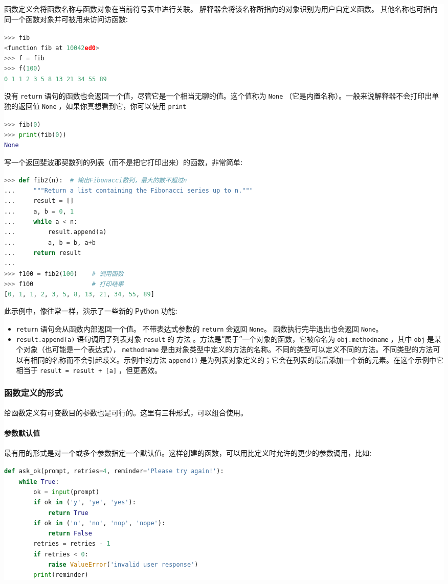 函数定义会将函数名称与函数对象在当前符号表中进行关联。 解释器会将该名称所指向的对象识别为用户自定义函数。 其他名称也可指向同一个函数对象并可被用来访问访函数:

```python
>>> fib
<function fib at 10042ed0>
>>> f = fib
>>> f(100)
0 1 1 2 3 5 8 13 21 34 55 89
```

没有 `return` 语句的函数也会返回一个值，尽管它是一个相当无聊的值。这个值称为 `None` （它是内置名称）。一般来说解释器不会打印出单独的返回值 `None` ，如果你真想看到它，你可以使用 `print`

```python
>>> fib(0)
>>> print(fib(0))
None
```

写一个返回斐波那契数列的列表（而不是把它打印出来）的函数，非常简单:

```python
>>> def fib2(n):  # 输出Fibonacci数列，最大的数不超过n
...     """Return a list containing the Fibonacci series up to n."""
...     result = []
...     a, b = 0, 1
...     while a < n:
...         result.append(a)
...         a, b = b, a+b
...     return result
...
>>> f100 = fib2(100)    # 调用函数
>>> f100                # 打印结果
[0, 1, 1, 2, 3, 5, 8, 13, 21, 34, 55, 89]
```

此示例中，像往常一样，演示了一些新的 Python 功能:

- `return` 语句会从函数内部返回一个值。 不带表达式参数的 `return` 会返回 `None`。 函数执行完毕退出也会返回 `None`。
- `result.append(a)` 语句调用了列表对象 `result` 的 方法 。方法是“属于”一个对象的函数，它被命名为 `obj.methodname` ，其中 `obj` 是某个对象（也可能是一个表达式）， `methodname` 是由对象类型中定义的方法的名称。不同的类型可以定义不同的方法。不同类型的方法可以有相同的名称而不会引起歧义。示例中的方法 `append()` 是为列表对象定义的；它会在列表的最后添加一个新的元素。在这个示例中它相当于 `result = result + [a]` ，但更高效。



### 函数定义的形式

给函数定义有可变数目的参数也是可行的。这里有三种形式，可以组合使用。



#### 参数默认值

最有用的形式是对一个或多个参数指定一个默认值。这样创建的函数，可以用比定义时允许的更少的参数调用，比如:

```python
def ask_ok(prompt, retries=4, reminder='Please try again!'):
    while True:
        ok = input(prompt)
        if ok in ('y', 'ye', 'yes'):
            return True
        if ok in ('n', 'no', 'nop', 'nope'):
            return False
        retries = retries - 1
        if retries < 0:
            raise ValueError('invalid user response')
        print(reminder)
```
